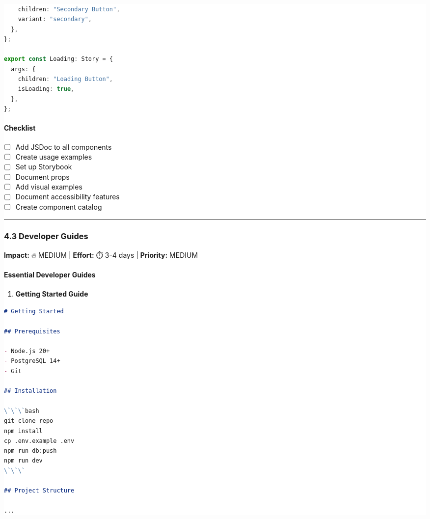 ```typescript
    children: "Secondary Button",
    variant: "secondary",
  },
};

export const Loading: Story = {
  args: {
    children: "Loading Button",
    isLoading: true,
  },
};
```

#### Checklist

- [ ] Add JSDoc to all components
- [ ] Create usage examples
- [ ] Set up Storybook
- [ ] Document props
- [ ] Add visual examples
- [ ] Document accessibility features
- [ ] Create component catalog

---

### 4.3 Developer Guides

**Impact:** 🔥 MEDIUM | **Effort:** ⏱️ 3-4 days | **Priority:** MEDIUM

#### Essential Developer Guides

1. **Getting Started Guide**

```markdown
# Getting Started

## Prerequisites

- Node.js 20+
- PostgreSQL 14+
- Git

## Installation

\`\`\`bash
git clone repo
npm install
cp .env.example .env
npm run db:push
npm run dev
\`\`\`

## Project Structure

...
```
